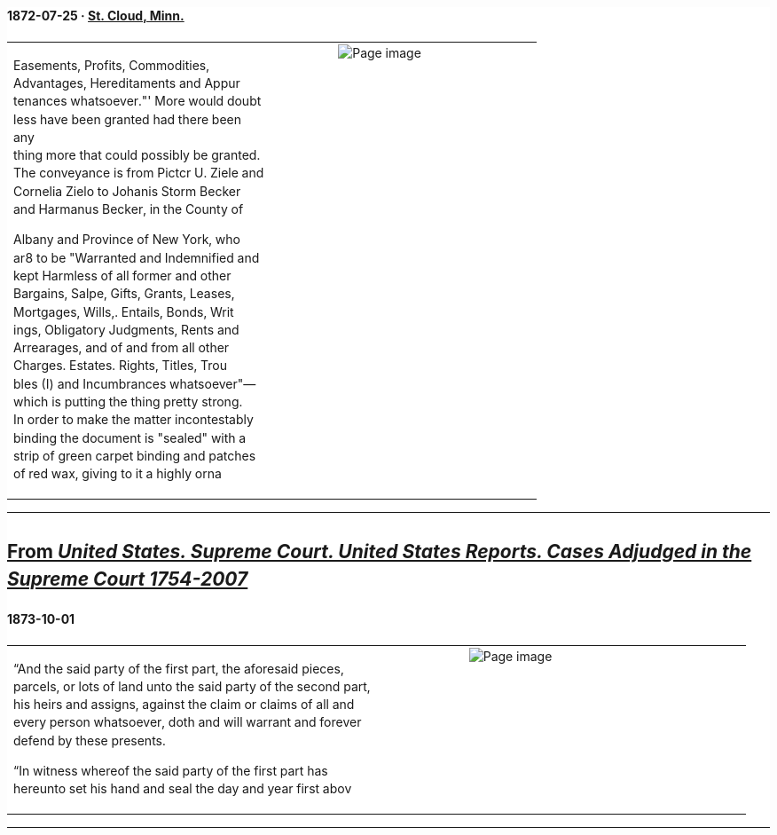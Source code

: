 #### 1872-07-25 &middot; [St. Cloud, Minn.](http://dbpedia.org/resource/St._Cloud%2C_Minnesota)

<table style="width: 100%;"><tr><td style="width: 50%">

 Easements, Profits, Commodities,  
Advantages, Hereditaments and Appur­  
tenances whatsoever.&quot;&#x27; More would doubt­  
less have been granted had there been any­  
thing more that could possibly be granted.  
The conveyance is from Pictcr U. Ziele and  
Cornelia Zielo to Johanis Storm Becker  
and Harmanus Becker, in the County of  
  
Albany and Province of New York, who  
ar8 to be &quot;Warranted and Indemnified and  
kept Harmless of all former and other  
Bargains, Salpe, Gifts, Grants, Leases,  
Mortgages, Wills,. Entails, Bonds, Writ­  
ings, Obligatory Judgments, Rents and  
Arrearages, and of and from all other  
Charges. Estates. Rights, Titles, Trou­  
bles (I) and Incumbrances whatsoever&quot;—  
which is putting the thing pretty strong.  
In order to make the matter incontestably  
binding the document is &quot;sealed&quot; with a  
strip of green carpet binding and patches  
of red wax, giving to it a highly orna
</td><td style="width: 50%; max-height: 75%; margin: auto; display: block;">
<img alt="Page image" src="https://tile.loc.gov/image-services/iiif/service:ndnp:mnhi:batch_mnhi_datsun_ver01:data:sn85033526:00212472554:1872072501:0632/pct:15.487969201154957,63.49762397952967,9.932627526467757,10.893140002436944/!600,600/0/default.jpg"/>
</td>
</tr></table>

---

## [From _United States. Supreme Court. United States Reports. Cases Adjudged in the Supreme Court 1754-2007_](https://archive.org/details/sim_united-states-supreme-court-cases-adjudged_1873-10_19/page/n618/mode/1up?view=theater)

#### 1873-10-01

<table style="width: 100%;"><tr><td style="width: 50%">

  
  
“And the said party of the first part, the aforesaid pieces,  
parcels, or lots of land unto the said party of the second part,  
his heirs and assigns, against the claim or claims of all and  
every person whatsoever, doth and will warrant and forever  
defend by these presents.  
  
“In witness whereof the said party of the first part has  
hereunto set his hand and seal the day and year first abov
</td><td style="width: 50%; max-height: 75%; margin: auto; display: block;">
<img alt="Page image" src="https://iiif.archive.org/image/iiif/2/sim_united-states-supreme-court-cases-adjudged_1873-10_19%2Fsim_united-states-supreme-court-cases-adjudged_1873-10_19_jp2.zip%2Fsim_united-states-supreme-court-cases-adjudged_1873-10_19_jp2%2Fsim_united-states-supreme-court-cases-adjudged_1873-10_19_0618.jp2/pct:20.371900826446282,43.21052631578947,64.00826446280992,11.81578947368421/600,/0/default.jpg"/>
</td>
</tr></table>

---
